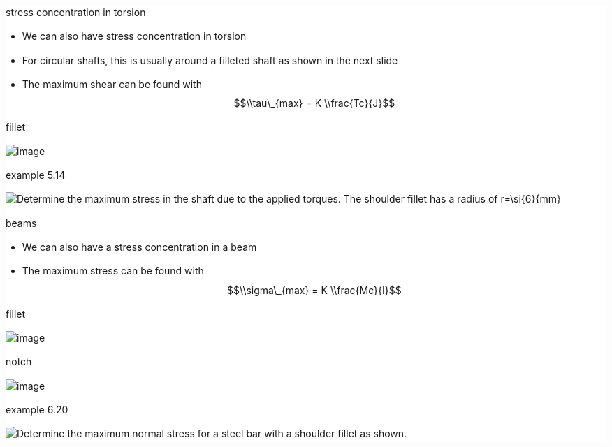 <span>stress concentration in torsion</span>

-   We can also have stress concentration in torsion

-   For circular shafts, this is usually around a filleted shaft as shown in the next slide

-   The maximum shear can be found with
    $$\\tau\_{max} = K \\frac{Tc}{J}$$

<span>fillet</span>

<img src="../figures/stress-concentration-torsion" alt="image" style="width:70.0%" />

<span>example 5.14</span>

<img src="../figures/example-5-14" alt="Determine the maximum stress in the shaft due to the applied torques. The shoulder fillet has a radius of r=\si{6}{mm}" style="width:70.0%" />

<span>beams</span>

-   We can also have a stress concentration in a beam

-   The maximum stress can be found with
    $$\\sigma\_{max} = K \\frac{Mc}{I}$$

<span>fillet</span>

<img src="../figures/beam-fillet" alt="image" style="width:70.0%" />

<span>notch</span>

<img src="../figures/beam-notch" alt="image" style="width:70.0%" />

<span>example 6.20</span>

<img src="../figures/example-6-20" alt="Determine the maximum normal stress for a steel bar with a shoulder fillet as shown." style="width:70.0%" />

